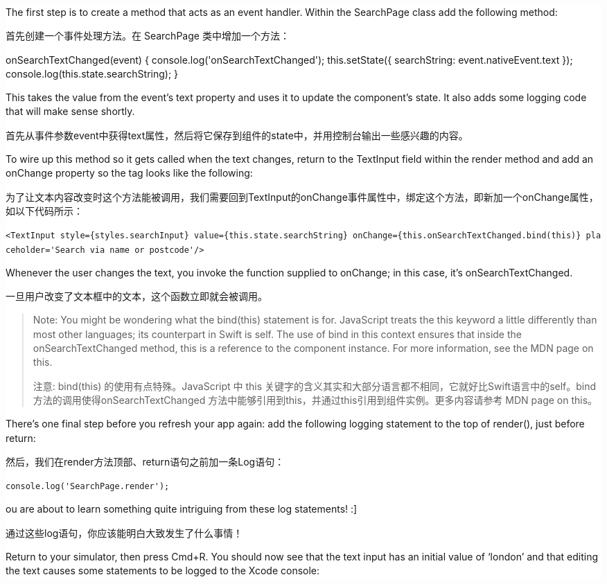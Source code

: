 The first step is to create a method that acts as an event handler. Within the SearchPage class add the following method:

 首先创建一个事件处理方法。在 SearchPage 类中增加一个方法：

onSearchTextChanged(event) {
  console.log('onSearchTextChanged');
  this.setState({ searchString: event.nativeEvent.text });
  console.log(this.state.searchString);
}

This takes the value from the event’s text property and uses it to update the component’s state. It also adds some logging code that will make sense shortly.

首先从事件参数event中获得text属性，然后将它保存到组件的state中，并用控制台输出一些感兴趣的内容。

To wire up this method so it gets called when the text changes, return to the TextInput field within the render method and add an onChange property so the tag looks like the following:

为了让文本内容改变时这个方法能被调用，我们需要回到TextInput的onChange事件属性中，绑定这个方法，即新加一个onChange属性，如以下代码所示：

`<TextInput
  style={styles.searchInput}
  value={this.state.searchString}
  onChange={this.onSearchTextChanged.bind(this)}
  placeholder='Search via name or postcode'/>`

Whenever the user changes the text, you invoke the function supplied to onChange; in this case, it’s onSearchTextChanged.

一旦用户改变了文本框中的文本，这个函数立即就会被调用。

> Note: You might be wondering what the bind(this) statement is for.
> JavaScript treats the this keyword a little differently than most
> other languages; its counterpart in Swift is self. The use of bind in
> this context ensures that inside the onSearchTextChanged method, this
> is a reference to the component instance. For more information, see
> the MDN page on this.
> 
> 注意:  bind(this) 的使用有点特殊。JavaScript 中 this
> 关键字的含义其实和大部分语言都不相同，它就好比Swift语言中的self。bind方法的调用使得onSearchTextChanged
> 方法中能够引用到this，并通过this引用到组件实例。更多内容请参考 MDN page on this。

There’s one final step before you refresh your app again: add the following logging statement to the top of render(), just before return:

然后，我们在render方法顶部、return语句之前加一条Log语句：

```
console.log('SearchPage.render');
```

ou are about to learn something quite intriguing from these log statements! :]

通过这些log语句，你应该能明白大致发生了什么事情！

Return to your simulator, then press Cmd+R. You should now see that the text input has an initial value of ‘london’ and that editing the text causes some statements to be logged to the Xcode console:
